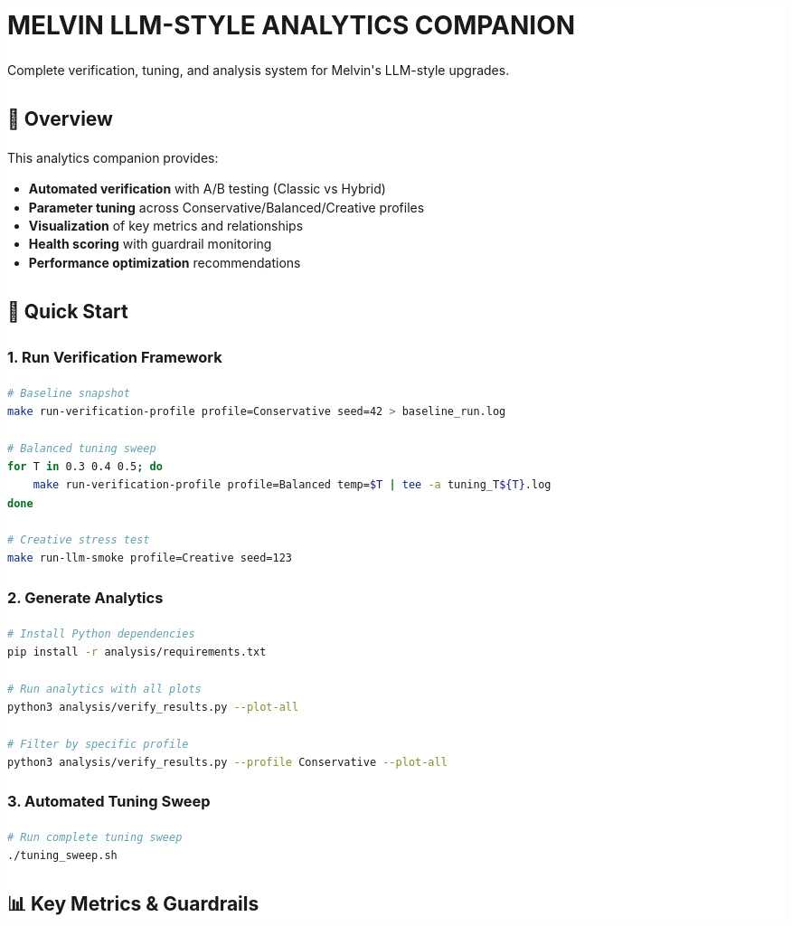 # MELVIN LLM-STYLE ANALYTICS COMPANION

Complete verification, tuning, and analysis system for Melvin's LLM-style upgrades.

## 🎯 Overview

This analytics companion provides:
- **Automated verification** with A/B testing (Classic vs Hybrid)
- **Parameter tuning** across Conservative/Balanced/Creative profiles
- **Visualization** of key metrics and relationships
- **Health scoring** with guardrail monitoring
- **Performance optimization** recommendations

## 🚀 Quick Start

### 1. Run Verification Framework
```bash
# Baseline snapshot
make run-verification-profile profile=Conservative seed=42 > baseline_run.log

# Balanced tuning sweep
for T in 0.3 0.4 0.5; do
    make run-verification-profile profile=Balanced temp=$T | tee -a tuning_T${T}.log
done

# Creative stress test
make run-llm-smoke profile=Creative seed=123
```

### 2. Generate Analytics
```bash
# Install Python dependencies
pip install -r analysis/requirements.txt

# Run analytics with all plots
python3 analysis/verify_results.py --plot-all

# Filter by specific profile
python3 analysis/verify_results.py --profile Conservative --plot-all
```

### 3. Automated Tuning Sweep
```bash
# Run complete tuning sweep
./tuning_sweep.sh
```

## 📊 Key Metrics & Guardrails
